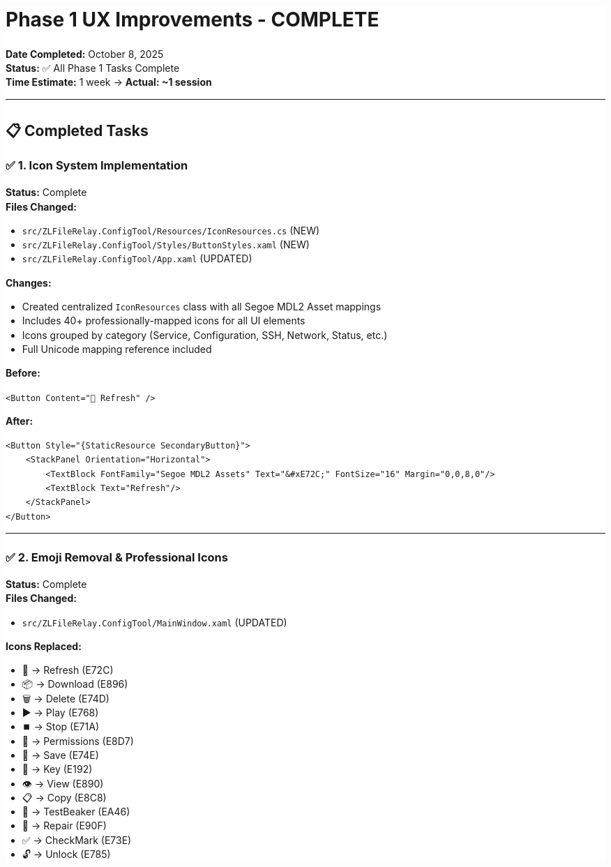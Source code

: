 # Phase 1 UX Improvements - COMPLETE

**Date Completed:** October 8, 2025  
**Status:** ✅ All Phase 1 Tasks Complete  
**Time Estimate:** 1 week → **Actual: ~1 session**

---

## 📋 Completed Tasks

### ✅ 1. Icon System Implementation
**Status:** Complete  
**Files Changed:**
- `src/ZLFileRelay.ConfigTool/Resources/IconResources.cs` (NEW)
- `src/ZLFileRelay.ConfigTool/Styles/ButtonStyles.xaml` (NEW)
- `src/ZLFileRelay.ConfigTool/App.xaml` (UPDATED)

**Changes:**
- Created centralized `IconResources` class with all Segoe MDL2 Asset mappings
- Includes 40+ professionally-mapped icons for all UI elements
- Icons grouped by category (Service, Configuration, SSH, Network, Status, etc.)
- Full Unicode mapping reference included

**Before:**
```xaml
<Button Content="🔄 Refresh" />
```

**After:**
```xaml
<Button Style="{StaticResource SecondaryButton}">
    <StackPanel Orientation="Horizontal">
        <TextBlock FontFamily="Segoe MDL2 Assets" Text="&#xE72C;" FontSize="16" Margin="0,0,8,0"/>
        <TextBlock Text="Refresh"/>
    </StackPanel>
</Button>
```

---

### ✅ 2. Emoji Removal & Professional Icons
**Status:** Complete  
**Files Changed:**
- `src/ZLFileRelay.ConfigTool/MainWindow.xaml` (UPDATED)

**Icons Replaced:**
- 🔄 → Refresh (E72C)
- 📦 → Download (E896) 
- 🗑️ → Delete (E74D)
- ▶️ → Play (E768)
- ⏹️ → Stop (E71A)
- 🔐 → Permissions (E8D7)
- 💾 → Save (E74E)
- 🔑 → Key (E192)
- 👁️ → View (E890)
- 📋 → Copy (E8C8)
- 🧪 → TestBeaker (EA46)
- 🔧 → Repair (E90F)
- ✅ → CheckMark (E73E)
- 🔓 → Unlock (E785)
